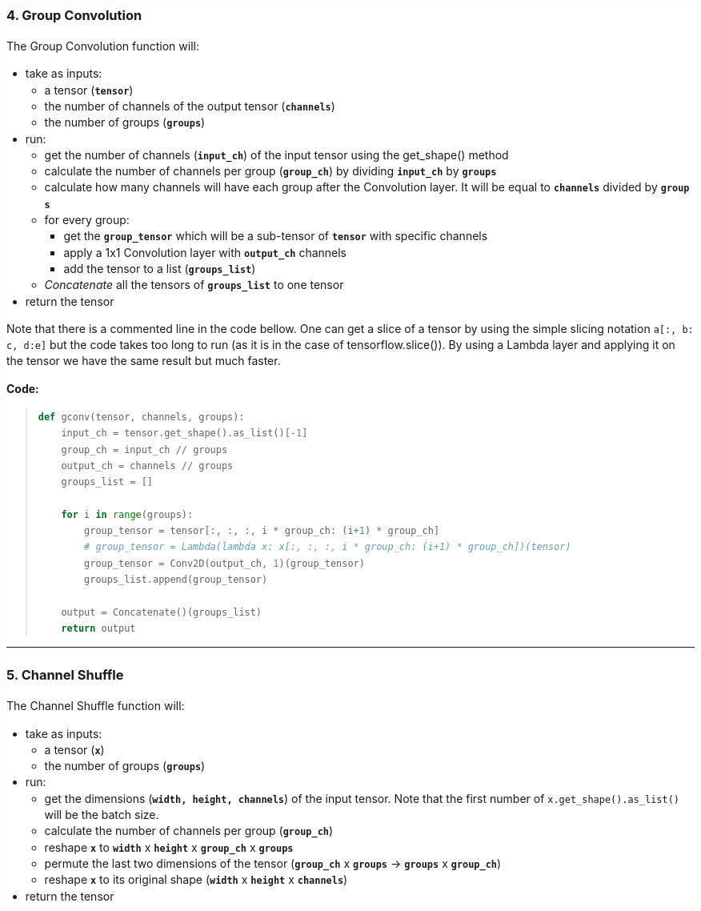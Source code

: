 
### 4. Group Convolution
The Group Convolution function will:
- take as inputs:
  - a tensor (**`tensor`**)
  - the number of channels of the output tensor (**`channels`**)
  - the number of groups (**`groups`**)
- run:
  - get the number of channels (**`input_ch`**) of the input tensor using the get_shape() method
  - calculate the number of channels per group (**`group_ch`**) by dividing **`input_ch`** by **`groups`**
  - calculate how many channels will have each group after the Convolution layer. It will be equal to **`channels`** divided by **`groups`**
  - for every group:
    - get the **`group_tensor`** which will be a sub-tensor of **`tensor`** with specific channels
    - apply a 1x1 Convolution layer with **`output_ch`** channels
    - add the tensor to a list (**`groups_list`**)
  - *Concatenate* all the tensors of **`groups_list`** to one tensor
- return the tensor

Note that there is a commented line in the code bellow. One can get a slice of a tensor by using the simple slicing notation `a[:, b:c, d:e]` but the code takes too long to run (as it is in the case of tensorflow.slice()). By using a Lambda layer and applying it on the tensor we have the same result but much faster.

**Code:**
>```python
>def gconv(tensor, channels, groups):
>     input_ch = tensor.get_shape().as_list()[-1]
>     group_ch = input_ch // groups
>     output_ch = channels // groups
>     groups_list = []
>
>     for i in range(groups):
>         group_tensor = tensor[:, :, :, i * group_ch: (i+1) * group_ch]
>         # group_tensor = Lambda(lambda x: x[:, :, :, i * group_ch: (i+1) * group_ch])(tensor)
>         group_tensor = Conv2D(output_ch, 1)(group_tensor)
>         groups_list.append(group_tensor)
>
>     output = Concatenate()(groups_list)
>     return output
>```

---

### 5. Channel Shuffle
The Channel Shuffle function will:
- take as inputs:
  - a tensor (**`x`**)
  - the number of groups (**`groups`**)
- run:
  - get the dimensions (**`width, height, channels`**) of the input tensor. Note that the first number of `x.get_shape().as_list()` will be the batch size.
  - calculate the number of channels per group (**`group_ch`**)
  - reshape **`x`** to **`width`** x **`height`** x **`group_ch`** x **`groups`**
  - permute the last two dimensions of the tensor (**`group_ch`** x **`groups`** -> **`groups`** x **`group_ch`**)
  - reshape **`x`** to its original shape (**`width`** x **`height`** x **`channels`**)
- return the tensor
